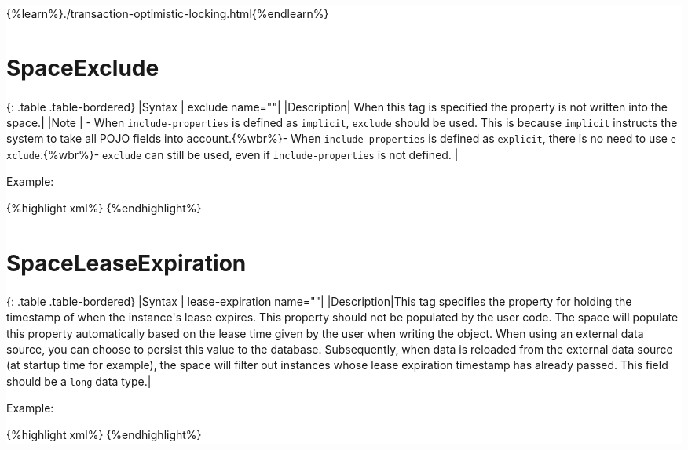{%learn%}./transaction-optimistic-locking.html{%endlearn%}



# SpaceExclude

{: .table .table-bordered}
|Syntax     |  exclude name=""|
|Description| When this tag is specified the property is not written into the space.|
|Note | - When `include-properties` is defined as `implicit`, `exclude` should   be used. This is because `implicit` instructs the system to take all POJO fields into account.{%wbr%}- When `include-properties` is defined as `explicit`, there is no need to use `exclude`.{%wbr%}- `exclude` can still be used, even if `include-properties` is not defined.  |

Example:

{%highlight xml%}
<gigaspaces-mapping>
	<class name="Model.Person">
		<property name="Id" />
        <property name="FirstName" />
        <property name="LastName" />
        <property name="Type" />
		<id name="Id" auto-generate="true" />
        <routing name="Type" />
        <exclude name="StreetAddress" />
	</class>
</gigaspaces-mapping>
{%endhighlight%}


# SpaceLeaseExpiration

{: .table .table-bordered}
|Syntax     |  lease-expiration name=""|
|Description|This tag specifies the property for holding the timestamp of when the instance's lease expires. This property should not be populated by the user code. The space will populate this property automatically based on the lease time given by the user when writing the object. When using an external data source, you can choose to persist this value to the database. Subsequently, when data is reloaded from the external data source (at startup time for example), the space will filter out instances whose lease expiration timestamp has already passed. This field should be a `long` data type.|

Example:

{%highlight xml%}
<gigaspaces-mapping>
	<class name="Model.Person">
		<property name="Id" />
        <property name="FirstName" />
        <property name="LeaseExp" />
        <property name="Type" />
		<id name="Id" auto-generate="true" />
        <routing name="Type" />
        <lease-expiration name="LeaseExp" />
	</class>
</gigaspaces-mapping>
{%endhighlight%}
